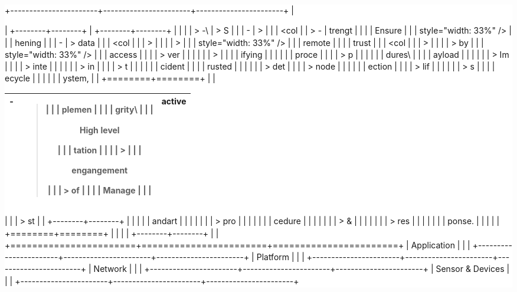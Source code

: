 +-----------------------+-----------------------+-----------------------+
| <table>               | +--------+--------+   | +--------+--------+   |
| <colgroup>            | | > \-\  | > S    |   | | \-     | >      |   |
| <col                  | | > -    | trengt |   | |        | Ensure |   |
| style="width: 33%" /> | |        | hening |   | | \-     | > data |   |
| <col                  | |        | >      |   | |        | >      |   |
| style="width: 33%" /> | |        | remote |   | |        |  trust |   |
| <col                  | |        | >      |   | |        | > by   |   |
| style="width: 33%" /> | |        | access |   | |        | > ver  |   |
| </colgroup>           | |        | >      |   | |        | ifying |   |
| <thead>               | |        |  proce |   | |        | > p    |   |
| <tr class="header">   | |        | dures\ |   | |        | ayload |   |
| <th>-</th>            | |        | > Im   |   | |        | > inte |   |
| <th><blockquote>      | |        | plemen |   | |        | grity\ |   |
| <p>High level</p>     | |        | tation |   | |        | >      |   |
| <p>engangement</p>    | |        | > of   |   | |        | Manage |   |
| </blockquote></th>    | |        | > in   |   | |        | > t    |   |
| <th>active</th>       | |        | cident |   | |        | rusted |   |
| </tr>                 | |        | > det  |   | |        | > node |   |
| </thead>              | |        | ection |   | |        | > lif  |   |
| <tbody>               | |        | > s    |   | |        | ecycle |   |
| </tbody>              | |        | ystem, |   | +========+========+   |
| </table>              | |        | > st   |   | +--------+--------+   |
|                       | |        | andart |   |                       |
|                       | |        | > pro  |   |                       |
|                       | |        | cedure |   |                       |
|                       | |        | > &    |   |                       |
|                       | |        | > res  |   |                       |
|                       | |        | ponse. |   |                       |
|                       | +========+========+   |                       |
|                       | +--------+--------+   |                       |
+=======================+=======================+=======================+
| Application           |                       |                       |
+-----------------------+-----------------------+-----------------------+
| Platform              |                       |                       |
+-----------------------+-----------------------+-----------------------+
| Network               |                       |                       |
+-----------------------+-----------------------+-----------------------+
| Sensor & Devices      |                       |                       |
+-----------------------+-----------------------+-----------------------+